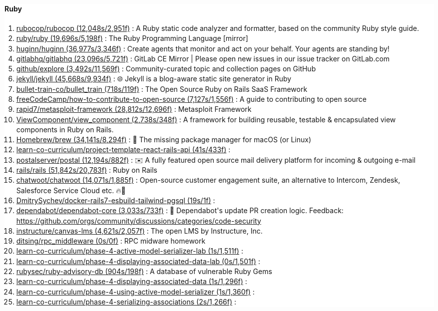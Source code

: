 #### Ruby
1. [rubocop/rubocop (12,048s/2,951f)](https://github.com/rubocop/rubocop) : A Ruby static code analyzer and formatter, based on the community Ruby style guide.
2. [ruby/ruby (19,696s/5,198f)](https://github.com/ruby/ruby) : The Ruby Programming Language [mirror]
3. [huginn/huginn (36,977s/3,346f)](https://github.com/huginn/huginn) : Create agents that monitor and act on your behalf. Your agents are standing by!
4. [gitlabhq/gitlabhq (23,096s/5,721f)](https://github.com/gitlabhq/gitlabhq) : GitLab CE Mirror | Please open new issues in our issue tracker on GitLab.com
5. [github/explore (3,492s/11,569f)](https://github.com/github/explore) : Community-curated topic and collection pages on GitHub
6. [jekyll/jekyll (45,668s/9,934f)](https://github.com/jekyll/jekyll) : 🌐 Jekyll is a blog-aware static site generator in Ruby
7. [bullet-train-co/bullet_train (718s/119f)](https://github.com/bullet-train-co/bullet_train) : The Open Source Ruby on Rails SaaS Framework
8. [freeCodeCamp/how-to-contribute-to-open-source (7,127s/1,556f)](https://github.com/freeCodeCamp/how-to-contribute-to-open-source) : A guide to contributing to open source
9. [rapid7/metasploit-framework (28,812s/12,696f)](https://github.com/rapid7/metasploit-framework) : Metasploit Framework
10. [ViewComponent/view_component (2,738s/348f)](https://github.com/ViewComponent/view_component) : A framework for building reusable, testable & encapsulated view components in Ruby on Rails.
11. [Homebrew/brew (34,141s/8,294f)](https://github.com/Homebrew/brew) : 🍺 The missing package manager for macOS (or Linux)
12. [learn-co-curriculum/project-template-react-rails-api (41s/433f)](https://github.com/learn-co-curriculum/project-template-react-rails-api) : 
13. [postalserver/postal (12,194s/882f)](https://github.com/postalserver/postal) : ✉️ A fully featured open source mail delivery platform for incoming & outgoing e-mail
14. [rails/rails (51,842s/20,783f)](https://github.com/rails/rails) : Ruby on Rails
15. [chatwoot/chatwoot (14,071s/1,885f)](https://github.com/chatwoot/chatwoot) : Open-source customer engagement suite, an alternative to Intercom, Zendesk, Salesforce Service Cloud etc. 🔥💬
16. [DmitrySychev/docker-rails7-esbuild-tailwind-pgsql (19s/1f)](https://github.com/DmitrySychev/docker-rails7-esbuild-tailwind-pgsql) : 
17. [dependabot/dependabot-core (3,033s/733f)](https://github.com/dependabot/dependabot-core) : 🤖 Dependabot's update PR creation logic. Feedback: https://github.com/orgs/community/discussions/categories/code-security
18. [instructure/canvas-lms (4,621s/2,057f)](https://github.com/instructure/canvas-lms) : The open LMS by Instructure, Inc.
19. [ditsing/rpc_middleware (0s/0f)](https://github.com/ditsing/rpc_middleware) : RPC midware homework
20. [learn-co-curriculum/phase-4-active-model-serializer-lab (1s/1,511f)](https://github.com/learn-co-curriculum/phase-4-active-model-serializer-lab) : 
21. [learn-co-curriculum/phase-4-displaying-associated-data-lab (0s/1,501f)](https://github.com/learn-co-curriculum/phase-4-displaying-associated-data-lab) : 
22. [rubysec/ruby-advisory-db (904s/198f)](https://github.com/rubysec/ruby-advisory-db) : A database of vulnerable Ruby Gems
23. [learn-co-curriculum/phase-4-displaying-associated-data (1s/1,296f)](https://github.com/learn-co-curriculum/phase-4-displaying-associated-data) : 
24. [learn-co-curriculum/phase-4-using-active-model-serializer (1s/1,360f)](https://github.com/learn-co-curriculum/phase-4-using-active-model-serializer) : 
25. [learn-co-curriculum/phase-4-serializing-associations (2s/1,266f)](https://github.com/learn-co-curriculum/phase-4-serializing-associations) : 
